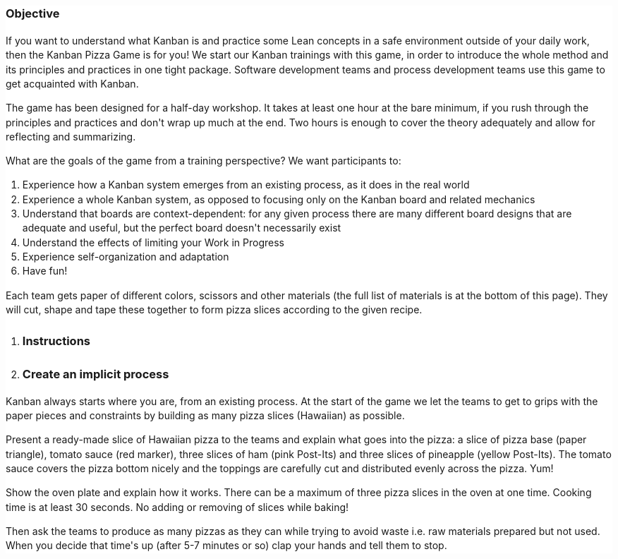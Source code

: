 ### Objective 

If you want to understand what Kanban is and practice some Lean concepts
in a safe environment outside of your daily work, then the Kanban Pizza
Game is for you! We start our Kanban trainings with this game, in order
to introduce the whole method and its principles and practices in one
tight package. Software development teams and process development teams
use this game to get acquainted with Kanban.

The game has been designed for a half-day workshop. It takes at least
one hour at the bare minimum, if you rush through the principles and
practices and don\'t wrap up much at the end. Two hours is enough to
cover the theory adequately and allow for reflecting and summarizing.

What are the goals of the game from a training perspective? We want
participants to:

1.  Experience how a Kanban system emerges from an existing process, as
	it does in the real world
2.  Experience a whole Kanban system, as opposed to focusing only on the
	Kanban board and related mechanics
3.  Understand that boards are context-dependent: for any given process
	there are many different board designs that are adequate and useful,
	but the perfect board doesn\'t necessarily exist
4.  Understand the effects of limiting your Work in Progress
5.  Experience self-organization and adaptation
6.  Have fun!

Each team gets paper of different colors, scissors and other materials
(the full list of materials is at the bottom of this page). They will
cut, shape and tape these together to form pizza slices according to the
given recipe.

1.  ### Instructions

2.  ### Create an implicit process

Kanban always starts where you are, from an existing process. At the
start of the game we let the teams to get to grips with the paper pieces
and constraints by building as many pizza slices (Hawaiian) as possible.

Present a ready-made slice of Hawaiian pizza to the teams and explain
what goes into the pizza: a slice of pizza base (paper triangle), tomato
sauce (red marker), three slices of ham (pink Post-Its) and three slices
of pineapple (yellow Post-Its). The tomato sauce covers the pizza bottom
nicely and the toppings are carefully cut and distributed evenly across
the pizza. Yum!

Show the oven plate and explain how it works. There can be a maximum of
three pizza slices in the oven at one time. Cooking time is at least 30
seconds. No adding or removing of slices while baking!

Then ask the teams to produce as many pizzas as they can while trying to
avoid waste i.e. raw materials prepared but not used. When you decide
that time's up (after 5-7 minutes or so) clap your hands and tell them
to stop.
